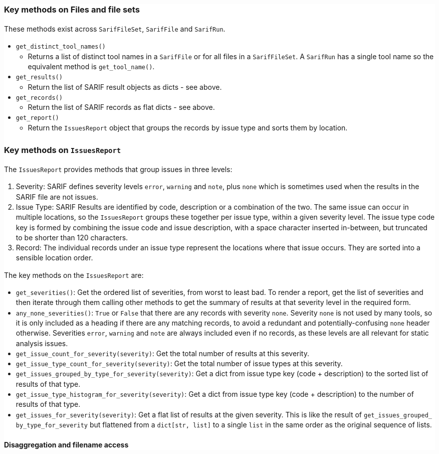 ### Key methods on Files and file sets

These methods exist across `SarifFileSet`, `SarifFile` and `SarifRun`.

- `get_distinct_tool_names()`
  - Returns a list of distinct tool names in a `SarifFile` or for all files in a `SarifFileSet`.
A `SarifRun` has a single tool name so the equivalent method is `get_tool_name()`.
- `get_results()`
  - Return the list of SARIF result objects as dicts - see above.
- `get_records()`
  - Return the list of SARIF records as flat dicts - see above.
- `get_report()`
  - Return the `IssuesReport` object that groups the records by issue type and sorts them by
    location.

### Key methods on `IssuesReport`

The `IssuesReport` provides methods that group issues in three levels:

1. Severity: SARIF defines severity levels `error`, `warning` and `note`, plus `none` which is
   sometimes used when the results in the SARIF file are not issues.
2. Issue Type: SARIF Results are identified by code, description or a combination of the two.
   The same issue can occur in multiple locations, so the `IssuesReport` groups these together
   per issue type, within a given severity level.  The issue type code key is formed by combining
   the issue code and issue description, with a space character inserted in-between, but truncated
   to be shorter than 120 characters.
3. Record: The individual records under an issue type represent the locations where that issue
   occurs.  They are sorted into a sensible location order.

The key methods on the `IssuesReport` are:

- `get_severities()`: Get the ordered list of severities, from worst to least bad.  To render a
  report, get the list of severities and then iterate through them calling other methods to get the
  summary of results at that severity level in the required form.
- `any_none_severities()`: `True` or `False` that there are any records with severity `none`.
  Severity `none` is not used by many tools, so it is only included as a heading if there are any
  matching records, to avoid a redundant and potentially-confusing `none` header otherwise.
  Severities `error`, `warning` and `note` are always included even if no records, as these levels
  are all relevant for static analysis issues.
- `get_issue_count_for_severity(severity)`: Get the total number of results at this severity.
- `get_issue_type_count_for_severity(severity)`:  Get the total number of issue types at this severity.
- `get_issues_grouped_by_type_for_severity(severity)`: Get a dict from issue type key (code + description)
  to the sorted list of results of that type.
- `get_issue_type_histogram_for_severity(severity)`: Get a dict from issue type key (code + description)
  to the number of results of that type.
- `get_issues_for_severity(severity)`: Get a flat list of results at the given severity.  This is
  like the result of `get_issues_grouped_by_type_for_severity` but flattened from a `dict[str, list]`
  to a single `list` in the same order as the original sequence of lists.

#### Disaggregation and filename access
